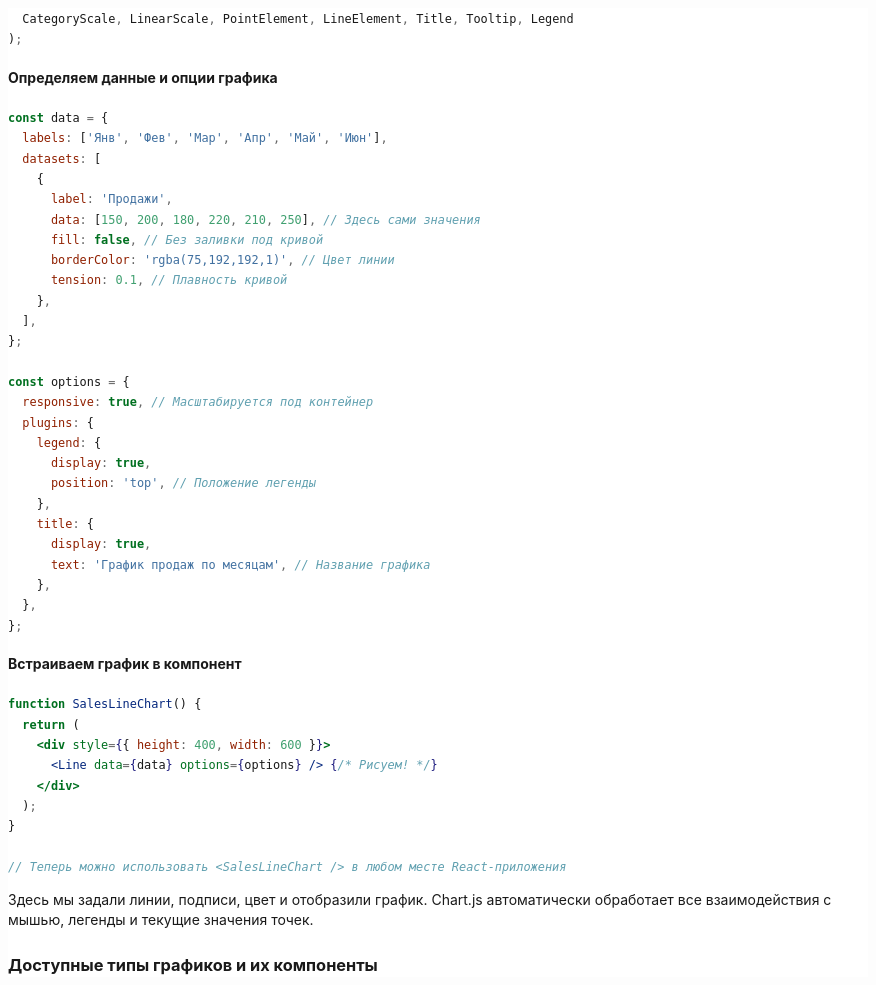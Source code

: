 ```jsx
  CategoryScale, LinearScale, PointElement, LineElement, Title, Tooltip, Legend
);
```

#### Определяем данные и опции графика

```jsx
const data = {
  labels: ['Янв', 'Фев', 'Мар', 'Апр', 'Май', 'Июн'],
  datasets: [
    {
      label: 'Продажи',
      data: [150, 200, 180, 220, 210, 250], // Здесь сами значения
      fill: false, // Без заливки под кривой
      borderColor: 'rgba(75,192,192,1)', // Цвет линии
      tension: 0.1, // Плавность кривой
    },
  ],
};

const options = {
  responsive: true, // Масштабируется под контейнер
  plugins: {
    legend: {
      display: true,
      position: 'top', // Положение легенды
    },
    title: {
      display: true,
      text: 'График продаж по месяцам', // Название графика
    },
  },
};
```

#### Встраиваем график в компонент

```jsx
function SalesLineChart() {
  return (
    <div style={{ height: 400, width: 600 }}>
      <Line data={data} options={options} /> {/* Рисуем! */}
    </div>
  );
}

// Теперь можно использовать <SalesLineChart /> в любом месте React-приложения
```

Здесь мы задали линии, подписи, цвет и отобразили график. Chart.js автоматически обработает все взаимодействия с мышью, легенды и текущие значения точек.

### Доступные типы графиков и их компоненты
